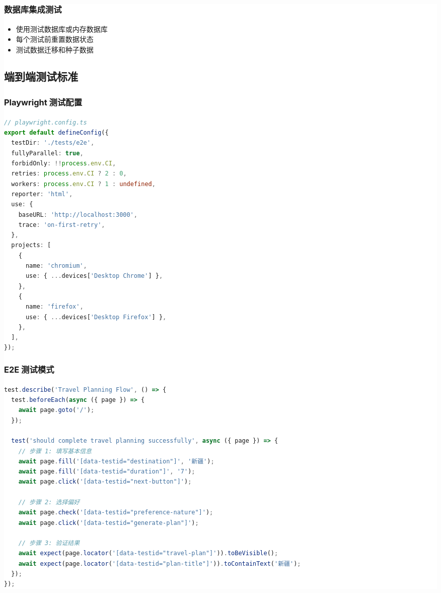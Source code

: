 ### 数据库集成测试
- 使用测试数据库或内存数据库
- 每个测试前重置数据状态
- 测试数据迁移和种子数据

## 端到端测试标准

### Playwright 测试配置
```typescript
// playwright.config.ts
export default defineConfig({
  testDir: './tests/e2e',
  fullyParallel: true,
  forbidOnly: !!process.env.CI,
  retries: process.env.CI ? 2 : 0,
  workers: process.env.CI ? 1 : undefined,
  reporter: 'html',
  use: {
    baseURL: 'http://localhost:3000',
    trace: 'on-first-retry',
  },
  projects: [
    {
      name: 'chromium',
      use: { ...devices['Desktop Chrome'] },
    },
    {
      name: 'firefox',
      use: { ...devices['Desktop Firefox'] },
    },
  ],
});
```

### E2E 测试模式
```typescript
test.describe('Travel Planning Flow', () => {
  test.beforeEach(async ({ page }) => {
    await page.goto('/');
  });

  test('should complete travel planning successfully', async ({ page }) => {
    // 步骤 1: 填写基本信息
    await page.fill('[data-testid="destination"]', '新疆');
    await page.fill('[data-testid="duration"]', '7');
    await page.click('[data-testid="next-button"]');

    // 步骤 2: 选择偏好
    await page.check('[data-testid="preference-nature"]');
    await page.click('[data-testid="generate-plan"]');

    // 步骤 3: 验证结果
    await expect(page.locator('[data-testid="travel-plan"]')).toBeVisible();
    await expect(page.locator('[data-testid="plan-title"]')).toContainText('新疆');
  });
});
```
